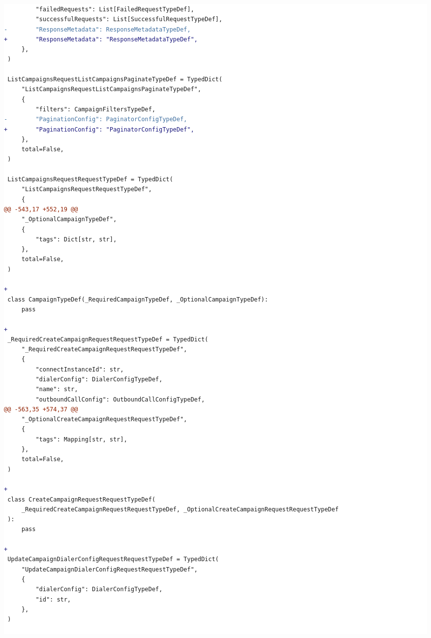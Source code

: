 ```diff
         "failedRequests": List[FailedRequestTypeDef],
         "successfulRequests": List[SuccessfulRequestTypeDef],
-        "ResponseMetadata": ResponseMetadataTypeDef,
+        "ResponseMetadata": "ResponseMetadataTypeDef",
     },
 )
 
 ListCampaignsRequestListCampaignsPaginateTypeDef = TypedDict(
     "ListCampaignsRequestListCampaignsPaginateTypeDef",
     {
         "filters": CampaignFiltersTypeDef,
-        "PaginationConfig": PaginatorConfigTypeDef,
+        "PaginationConfig": "PaginatorConfigTypeDef",
     },
     total=False,
 )
 
 ListCampaignsRequestRequestTypeDef = TypedDict(
     "ListCampaignsRequestRequestTypeDef",
     {
@@ -543,17 +552,19 @@
     "_OptionalCampaignTypeDef",
     {
         "tags": Dict[str, str],
     },
     total=False,
 )
 
+
 class CampaignTypeDef(_RequiredCampaignTypeDef, _OptionalCampaignTypeDef):
     pass
 
+
 _RequiredCreateCampaignRequestRequestTypeDef = TypedDict(
     "_RequiredCreateCampaignRequestRequestTypeDef",
     {
         "connectInstanceId": str,
         "dialerConfig": DialerConfigTypeDef,
         "name": str,
         "outboundCallConfig": OutboundCallConfigTypeDef,
@@ -563,35 +574,37 @@
     "_OptionalCreateCampaignRequestRequestTypeDef",
     {
         "tags": Mapping[str, str],
     },
     total=False,
 )
 
+
 class CreateCampaignRequestRequestTypeDef(
     _RequiredCreateCampaignRequestRequestTypeDef, _OptionalCreateCampaignRequestRequestTypeDef
 ):
     pass
 
+
 UpdateCampaignDialerConfigRequestRequestTypeDef = TypedDict(
     "UpdateCampaignDialerConfigRequestRequestTypeDef",
     {
         "dialerConfig": DialerConfigTypeDef,
         "id": str,
     },
 )
 
```